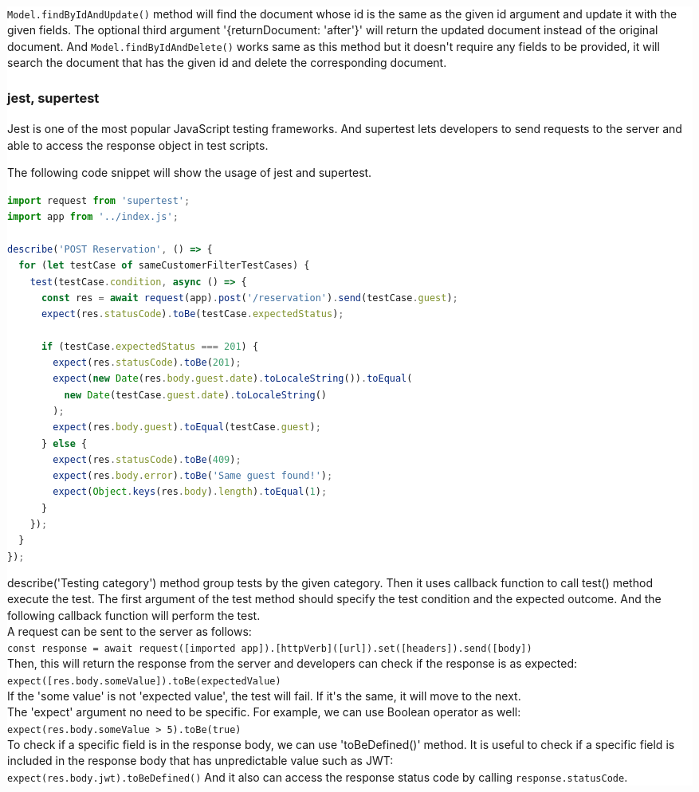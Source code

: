 `Model.findByIdAndUpdate()` method will find the document whose id is the same as the given id argument and update it with the given fields. The optional third argument '{returnDocument: 'after'}' will return the updated document instead of the original document. And `Model.findByIdAndDelete()` works same as this method but it doesn't require any fields to be provided, it will search the document that has the given id and delete the corresponding document.

### jest, supertest

Jest is one of the most popular JavaScript testing frameworks. And supertest lets developers to send requests to the server and able to access the response object in test scripts.

The following code snippet will show the usage of jest and supertest.

```js
import request from 'supertest';
import app from '../index.js';

describe('POST Reservation', () => {
  for (let testCase of sameCustomerFilterTestCases) {
    test(testCase.condition, async () => {
      const res = await request(app).post('/reservation').send(testCase.guest);
      expect(res.statusCode).toBe(testCase.expectedStatus);

      if (testCase.expectedStatus === 201) {
        expect(res.statusCode).toBe(201);
        expect(new Date(res.body.guest.date).toLocaleString()).toEqual(
          new Date(testCase.guest.date).toLocaleString()
        );
        expect(res.body.guest).toEqual(testCase.guest);
      } else {
        expect(res.statusCode).toBe(409);
        expect(res.body.error).toBe('Same guest found!');
        expect(Object.keys(res.body).length).toEqual(1);
      }
    });
  }
});
```

describe('Testing category') method group tests by the given category. Then it uses callback function to call test() method execute the test. The first argument of the test method should specify the test condition and the expected outcome. And the following callback function will perform the test.  
A request can be sent to the server as follows:  
`const response = await request([imported app]).[httpVerb]([url]).set([headers]).send([body])`  
Then, this will return the response from the server and developers can check if the response is as expected:  
`expect([res.body.someValue]).toBe(expectedValue)`  
If the 'some value' is not 'expected value', the test will fail. If it's the same, it will move to the next.  
The 'expect' argument no need to be specific. For example, we can use Boolean operator as well:  
`expect(res.body.someValue > 5).toBe(true)`  
To check if a specific field is in the response body, we can use 'toBeDefined()' method. It is useful to check if a specific field is included in the response body that has unpredictable value such as JWT:  
`expect(res.body.jwt).toBeDefined()`
And it also can access the response status code by calling `response.statusCode`.
